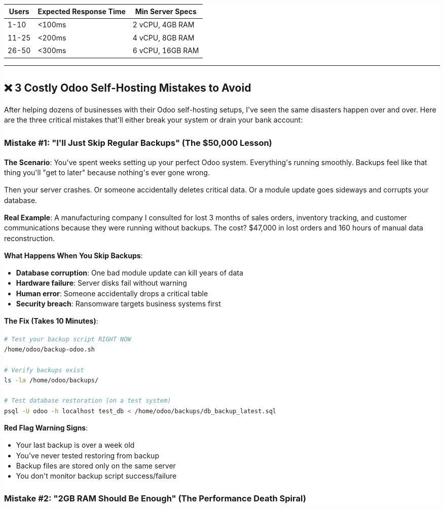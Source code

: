 | Users | Expected Response Time | Min Server Specs |
|-------|----------------------|------------------|
| 1-10  | <100ms | 2 vCPU, 4GB RAM |
| 11-25 | <200ms | 4 vCPU, 8GB RAM |
| 26-50 | <300ms | 6 vCPU, 16GB RAM |

---

## ❌ 3 Costly Odoo Self-Hosting Mistakes to Avoid

After helping dozens of businesses with their Odoo self-hosting setups, I've seen the same disasters happen over and over. Here are the three critical mistakes that'll either break your system or drain your bank account:

### Mistake #1: "I'll Just Skip Regular Backups" (The $50,000 Lesson)

**The Scenario**: You've spent weeks setting up your perfect Odoo system. Everything's running smoothly. Backups feel like that thing you'll "get to later" because nothing's ever gone wrong.

Then your server crashes. Or someone accidentally deletes critical data. Or a module update goes sideways and corrupts your database.

**Real Example**: A manufacturing company I consulted for lost 3 months of sales orders, inventory tracking, and customer communications because they were running without backups. The cost? $47,000 in lost orders and 160 hours of manual data reconstruction.

**What Happens When You Skip Backups**:
- **Database corruption**: One bad module update can kill years of data
- **Hardware failure**: Server disks fail without warning
- **Human error**: Someone accidentally drops a critical table
- **Security breach**: Ransomware targets business systems first

**The Fix (Takes 10 Minutes)**:
```bash
# Test your backup script RIGHT NOW
/home/odoo/backup-odoo.sh

# Verify backups exist
ls -la /home/odoo/backups/

# Test database restoration (on a test system)
psql -U odoo -h localhost test_db < /home/odoo/backups/db_backup_latest.sql
```

**Red Flag Warning Signs**:
- Your last backup is over a week old
- You've never tested restoring from backup
- Backup files are stored only on the same server
- You don't monitor backup script success/failure


### Mistake #2: "2GB RAM Should Be Enough" (The Performance Death Spiral)
